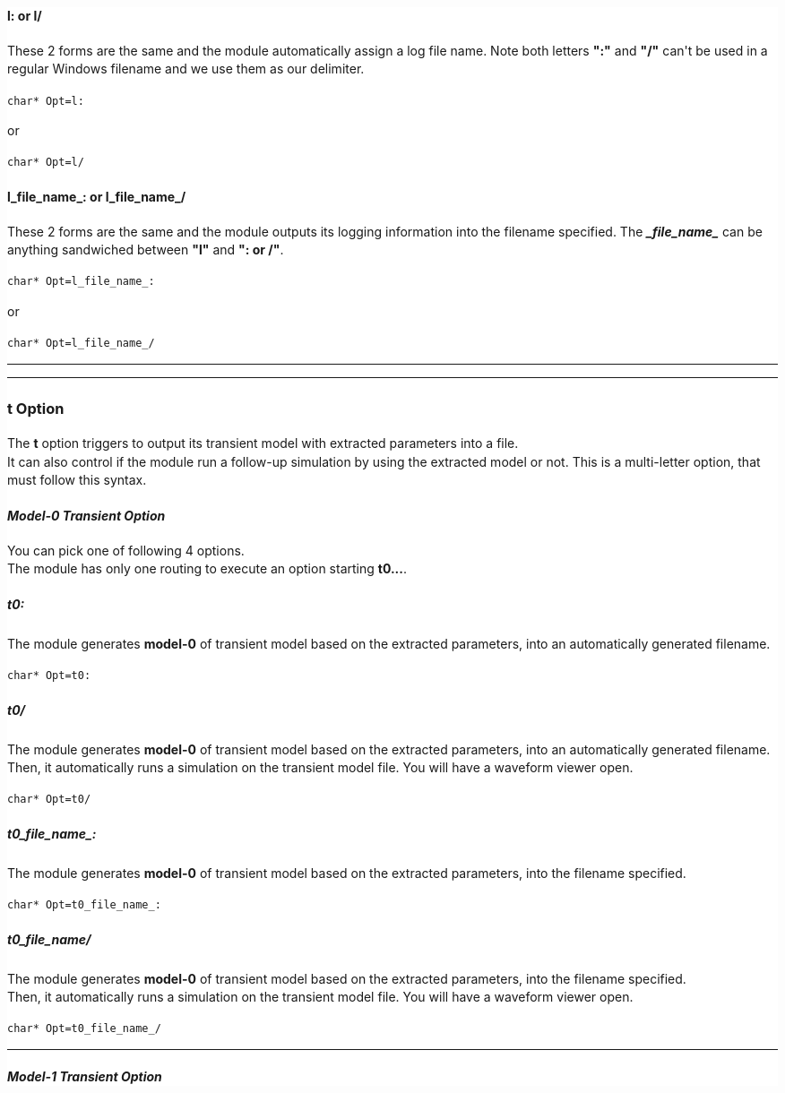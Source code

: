 #### **l:** or **l/**
These 2 forms are the same and the module automatically assign a log file name.
Note both letters **":"** and **"/"** can't be used in a regular Windows filename and we use them as our delimiter.
````
char* Opt=l:
````
or
````
char* Opt=l/
````

#### **l_file_name_:** or **l_file_name_/**
These 2 forms are the same and the module outputs its logging information into the filename specified.
The ***\_file_name_*** can be anything sandwiched between **"l"** and **": or /"**.
````
char* Opt=l_file_name_:
````
or
````
char* Opt=l_file_name_/
````
***
***
### **t** Option
The **t** option triggers to output its transient model with extracted parameters into a file.  
It can also control if the module run a follow-up simulation by using the extracted model or not.
This is a multi-letter option, that must follow this syntax.

#### ***Model-0 Transient Option***
You can pick one of following 4 options.  
The module has only one routing to execute an option starting **t0...**.

##### **t0:**
The module generates **model-0** of transient model based on the extracted parameters, into an automatically generated filename.
````
char* Opt=t0:
````
##### **t0/**
The module generates **model-0** of transient model based on the extracted parameters, into an automatically generated filename.  
Then, it automatically runs a simulation on the transient model file.  You will have a waveform viewer open.
````
char* Opt=t0/
````
##### **t0_file_name_:**
The module generates **model-0** of transient model based on the extracted parameters, into the filename specified.
````
char* Opt=t0_file_name_:
````
##### **t0_file_name/**
The module generates **model-0** of transient model based on the extracted parameters, into the filename specified.  
Then, it automatically runs a simulation on the transient model file.  You will have a waveform viewer open.
````
char* Opt=t0_file_name_/
````
***
#### ***Model-1 Transient Option***